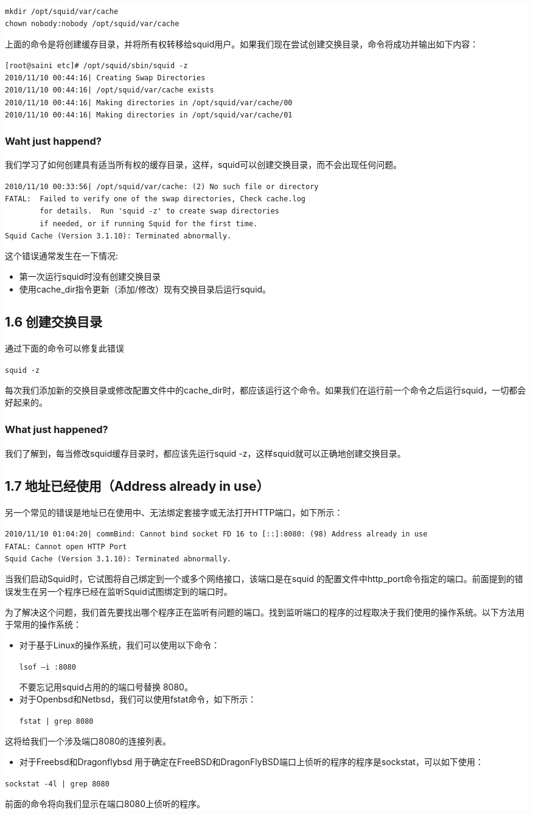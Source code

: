 ```Shell
mkdir /opt/squid/var/cache
chown nobody:nobody /opt/squid/var/cache
```
上面的命令是将创建缓存目录，并将所有权转移给squid用户。如果我们现在尝试创建交换目录，命令将成功并输出如下内容：
```Shell
[root@saini etc]# /opt/squid/sbin/squid -z
2010/11/10 00:44:16| Creating Swap Directories
2010/11/10 00:44:16| /opt/squid/var/cache exists
2010/11/10 00:44:16| Making directories in /opt/squid/var/cache/00
2010/11/10 00:44:16| Making directories in /opt/squid/var/cache/01
```
### Waht just happend?
我们学习了如何创建具有适当所有权的缓存目录，这样，squid可以创建交换目录，而不会出现任何问题。
```Shell
2010/11/10 00:33:56| /opt/squid/var/cache: (2) No such file or directory
FATAL:  Failed to verify one of the swap directories, Check cache.log
        for details.  Run 'squid -z' to create swap directories
        if needed, or if running Squid for the first time.
Squid Cache (Version 3.1.10): Terminated abnormally.
```
这个错误通常发生在一下情况:
- 第一次运行squid时没有创建交换目录
- 使用cache_dir指令更新（添加/修改）现有交换目录后运行squid。
## 1.6 创建交换目录
通过下面的命令可以修复此错误
```Shell
squid -z
```
每次我们添加新的交换目录或修改配置文件中的cache_dir时，都应该运行这个命令。如果我们在运行前一个命令之后运行squid，一切都会好起来的。
### What just happened?
我们了解到，每当修改squid缓存目录时，都应该先运行squid -z，这样squid就可以正确地创建交换目录。
## 1.7 地址已经使用（Address already in use）
另一个常见的错误是地址已在使用中、无法绑定套接字或无法打开HTTP端口，如下所示：
```Shell
2010/11/10 01:04:20| commBind: Cannot bind socket FD 16 to [::]:8080: (98) Address already in use
FATAL: Cannot open HTTP Port
Squid Cache (Version 3.1.10): Terminated abnormally.
```
当我们启动Squid时，它试图将自己绑定到一个或多个网络接口，该端口是在squid 的配置文件中http_port命令指定的端口。前面提到的错误发生在另一个程序已经在监听Squid试图绑定到的端口时。

为了解决这个问题，我们首先要找出哪个程序正在监听有问题的端口。找到监听端口的程序的过程取决于我们使用的操作系统。以下方法用于常用的操作系统：
- 对于基于Linux的操作系统，我们可以使用以下命令：
  ```Shell
  lsof –i :8080
  ```
  不要忘记用squid占用的的端口号替换 8080。
- 对于Openbsd和Netbsd，我们可以使用fstat命令，如下所示：
  ```Shell
  fstat | grep 8080
  ```
这将给我们一个涉及端口8080的连接列表。
- 对于Freebsd和Dragonflybsd
用于确定在FreeBSD和DragonFlyBSD端口上侦听的程序的程序是sockstat，可以如下使用：
```Shell
sockstat -4l | grep 8080
```
前面的命令将向我们显示在端口8080上侦听的程序。
